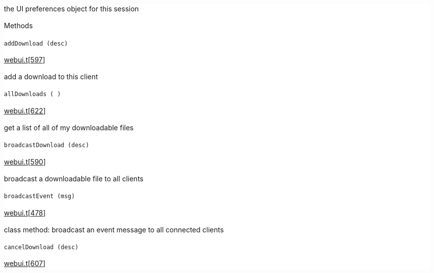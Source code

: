 the UI preferences object for this session

</div>

<span id="_Methods_"></span>

<div class="mjhd">

<span class="hdln">Methods</span>  

</div>

<span id="addDownload"></span>

`addDownload (desc)`

[webui.t](../file/webui.t.html)\[[597](../source/webui.t.html#597)\]

<div class="desc">

add a download to this client

</div>

<span id="allDownloads"></span>

`allDownloads ( )`

[webui.t](../file/webui.t.html)\[[622](../source/webui.t.html#622)\]

<div class="desc">

get a list of all of my downloadable files

</div>

<span id="broadcastDownload"></span>

`broadcastDownload (desc)`

[webui.t](../file/webui.t.html)\[[590](../source/webui.t.html#590)\]

<div class="desc">

broadcast a downloadable file to all clients

</div>

<span id="broadcastEvent"></span>

`broadcastEvent (msg)`

[webui.t](../file/webui.t.html)\[[478](../source/webui.t.html#478)\]

<div class="desc">

class method: broadcast an event message to all connected clients

</div>

<span id="cancelDownload"></span>

`cancelDownload (desc)`

[webui.t](../file/webui.t.html)\[[607](../source/webui.t.html#607)\]
